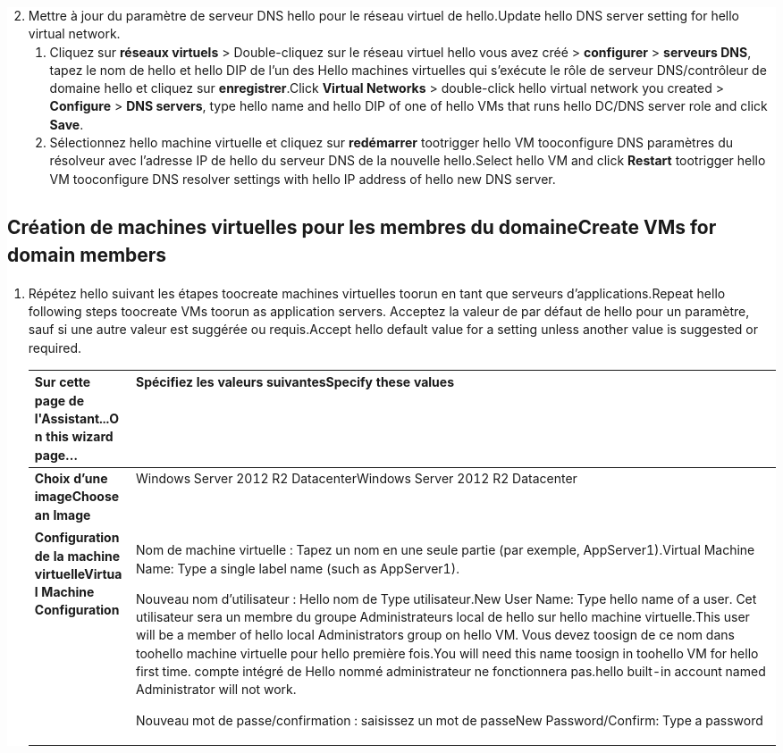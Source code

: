 2. <span data-ttu-id="5f538-199">Mettre à jour du paramètre de serveur DNS hello pour le réseau virtuel de hello.</span><span class="sxs-lookup"><span data-stu-id="5f538-199">Update hello DNS server setting for hello virtual network.</span></span>
   1. <span data-ttu-id="5f538-200">Cliquez sur **réseaux virtuels** > Double-cliquez sur le réseau virtuel hello vous avez créé > **configurer** > **serveurs DNS**, tapez le nom de hello et hello DIP de l’un des Hello machines virtuelles qui s’exécute le rôle de serveur DNS/contrôleur de domaine hello et cliquez sur **enregistrer**.</span><span class="sxs-lookup"><span data-stu-id="5f538-200">Click **Virtual Networks** > double-click hello virtual network you created > **Configure** > **DNS servers**, type hello name and hello DIP of one of hello VMs that runs hello DC/DNS server role and click **Save**.</span></span>
   2. <span data-ttu-id="5f538-201">Sélectionnez hello machine virtuelle et cliquez sur **redémarrer** tootrigger hello VM tooconfigure DNS paramètres du résolveur avec l’adresse IP de hello du serveur DNS de la nouvelle hello.</span><span class="sxs-lookup"><span data-stu-id="5f538-201">Select hello VM and click **Restart** tootrigger hello VM tooconfigure DNS resolver settings with hello IP address of hello new DNS server.</span></span>

## <a name="create-vms-for-domain-members"></a><span data-ttu-id="5f538-202">Création de machines virtuelles pour les membres du domaine</span><span class="sxs-lookup"><span data-stu-id="5f538-202">Create VMs for domain members</span></span>
1. <span data-ttu-id="5f538-203">Répétez hello suivant les étapes toocreate machines virtuelles toorun en tant que serveurs d’applications.</span><span class="sxs-lookup"><span data-stu-id="5f538-203">Repeat hello following steps toocreate VMs toorun as application servers.</span></span> <span data-ttu-id="5f538-204">Acceptez la valeur de par défaut de hello pour un paramètre, sauf si une autre valeur est suggérée ou requis.</span><span class="sxs-lookup"><span data-stu-id="5f538-204">Accept hello default value for a setting unless another value is suggested or required.</span></span>

   | <span data-ttu-id="5f538-205">Sur cette page de l'Assistant...</span><span class="sxs-lookup"><span data-stu-id="5f538-205">On this wizard page…</span></span> | <span data-ttu-id="5f538-206">Spécifiez les valeurs suivantes</span><span class="sxs-lookup"><span data-stu-id="5f538-206">Specify these values</span></span> |
   | --- | --- |
   |  <span data-ttu-id="5f538-207">**Choix d’une image**</span><span class="sxs-lookup"><span data-stu-id="5f538-207">**Choose an Image**</span></span> |<span data-ttu-id="5f538-208">Windows Server 2012 R2 Datacenter</span><span class="sxs-lookup"><span data-stu-id="5f538-208">Windows Server 2012 R2 Datacenter</span></span> |
   |  <span data-ttu-id="5f538-209">**Configuration de la machine virtuelle**</span><span class="sxs-lookup"><span data-stu-id="5f538-209">**Virtual Machine Configuration**</span></span> |<p><span data-ttu-id="5f538-210">Nom de machine virtuelle : Tapez un nom en une seule partie (par exemple, AppServer1).</span><span class="sxs-lookup"><span data-stu-id="5f538-210">Virtual Machine Name: Type a single label name (such as  AppServer1).</span></span></p><p><span data-ttu-id="5f538-211">Nouveau nom d’utilisateur : Hello nom de Type utilisateur.</span><span class="sxs-lookup"><span data-stu-id="5f538-211">New User Name: Type hello name of a user.</span></span> <span data-ttu-id="5f538-212">Cet utilisateur sera un membre du groupe Administrateurs local de hello sur hello machine virtuelle.</span><span class="sxs-lookup"><span data-stu-id="5f538-212">This user will be a member of hello local Administrators group on hello VM.</span></span> <span data-ttu-id="5f538-213">Vous devez toosign de ce nom dans toohello machine virtuelle pour hello première fois.</span><span class="sxs-lookup"><span data-stu-id="5f538-213">You will need this name toosign in toohello VM for hello first time.</span></span> <span data-ttu-id="5f538-214">compte intégré de Hello nommé administrateur ne fonctionnera pas.</span><span class="sxs-lookup"><span data-stu-id="5f538-214">hello built-in account named Administrator will not work.</span></span></p><p><span data-ttu-id="5f538-215">Nouveau mot de passe/confirmation : saisissez un mot de passe</span><span class="sxs-lookup"><span data-stu-id="5f538-215">New Password/Confirm: Type a password</span></span></p> |